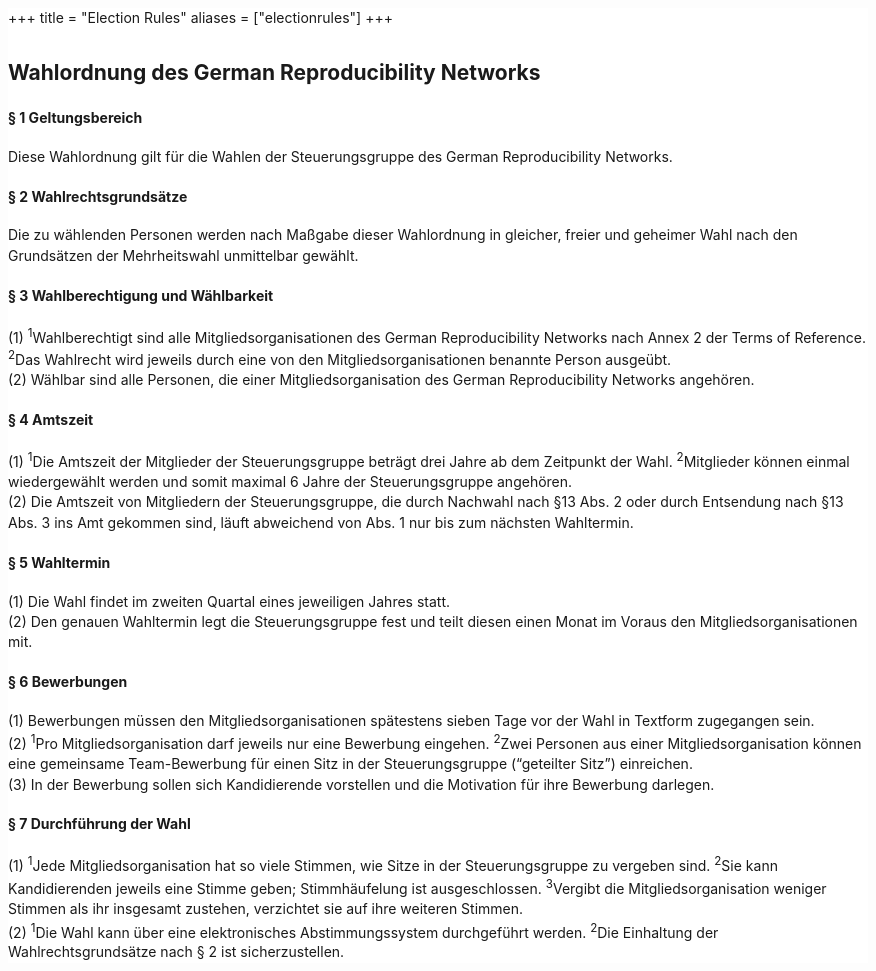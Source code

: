 +++
title = "Election Rules"
aliases = ["electionrules"]
+++

Wahlordnung des German Reproducibility Networks
------------------------------------------------

#### § 1 Geltungsbereich

Diese Wahlordnung gilt für die Wahlen der Steuerungsgruppe des German Reproducibility Networks.

#### § 2 Wahlrechtsgrundsätze

Die zu wählenden Personen werden nach Maßgabe dieser Wahlordnung in gleicher, freier und geheimer Wahl nach den Grundsätzen der Mehrheitswahl unmittelbar gewählt.

#### § 3 Wahlberechtigung und Wählbarkeit

(1) <sup>1</sup>Wahlberechtigt sind alle Mitgliedsorganisationen des German Reproducibility Networks nach Annex 2 der Terms of Reference. <sup>2</sup>Das Wahlrecht wird jeweils durch eine von den Mitgliedsorganisationen benannte Person ausgeübt.<br>
(2) Wählbar sind alle Personen, die einer Mitgliedsorganisation des German Reproducibility Networks angehören.

#### § 4 Amtszeit

(1) <sup>1</sup>Die Amtszeit der Mitglieder der Steuerungsgruppe beträgt drei Jahre ab dem Zeitpunkt der Wahl. <sup>2</sup>Mitglieder können einmal wiedergewählt werden und somit maximal 6 Jahre der Steuerungsgruppe angehören.<br>
(2) Die Amtszeit von Mitgliedern der Steuerungsgruppe, die durch Nachwahl nach §13 Abs. 2 oder durch Entsendung nach §13 Abs. 3 ins Amt gekommen sind, läuft abweichend von Abs. 1 nur bis zum nächsten Wahltermin.

#### § 5 Wahltermin

(1) Die Wahl findet im zweiten Quartal eines jeweiligen Jahres statt.<br>
(2) Den genauen Wahltermin legt die Steuerungsgruppe fest und teilt diesen einen Monat im Voraus den Mitgliedsorganisationen mit.

#### § 6 Bewerbungen

(1) Bewerbungen müssen den Mitgliedsorganisationen spätestens sieben Tage vor der Wahl in Textform zugegangen sein.<br>
(2) <sup>1</sup>Pro Mitgliedsorganisation darf jeweils nur eine Bewerbung eingehen. <sup>2</sup>Zwei Personen aus einer Mitgliedsorganisation können eine gemeinsame Team-Bewerbung für einen Sitz in der Steuerungsgruppe (“geteilter Sitz”) einreichen.<br>
(3) In der Bewerbung sollen sich Kandidierende vorstellen und die Motivation für ihre Bewerbung darlegen.

#### § 7 Durchführung der Wahl

(1) <sup>1</sup>Jede Mitgliedsorganisation hat so viele Stimmen, wie Sitze in der Steuerungsgruppe zu vergeben sind. <sup>2</sup>Sie kann Kandidierenden jeweils eine Stimme geben; Stimmhäufelung ist ausgeschlossen. <sup>3</sup>Vergibt die Mitgliedsorganisation weniger Stimmen als ihr insgesamt zustehen, verzichtet sie auf ihre weiteren Stimmen.<br>
(2) <sup>1</sup>Die Wahl kann über eine elektronisches Abstimmungssystem durchgeführt werden. <sup>2</sup>Die Einhaltung der Wahlrechtsgrundsätze nach § 2 ist sicherzustellen.

